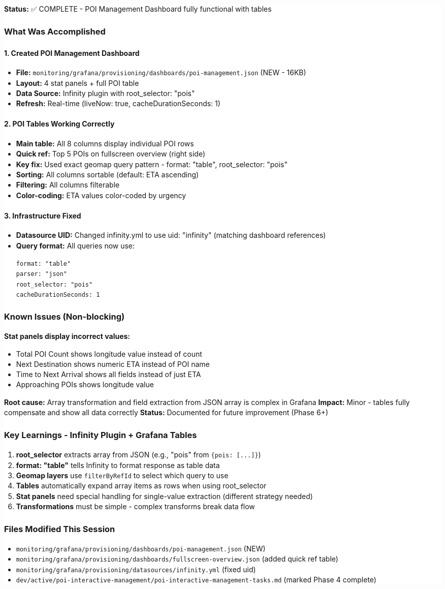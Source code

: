 **Status:** ✅ COMPLETE - POI Management Dashboard fully functional with tables

### What Was Accomplished

#### 1. Created POI Management Dashboard
- **File:** `monitoring/grafana/provisioning/dashboards/poi-management.json` (NEW - 16KB)
- **Layout:** 4 stat panels + full POI table
- **Data Source:** Infinity plugin with root_selector: "pois"
- **Refresh:** Real-time (liveNow: true, cacheDurationSeconds: 1)

#### 2. POI Tables Working Correctly
- **Main table:** All 8 columns display individual POI rows
- **Quick ref:** Top 5 POIs on fullscreen overview (right side)
- **Key fix:** Used exact geomap query pattern - format: "table", root_selector: "pois"
- **Sorting:** All columns sortable (default: ETA ascending)
- **Filtering:** All columns filterable
- **Color-coding:** ETA values color-coded by urgency

#### 3. Infrastructure Fixed
- **Datasource UID:** Changed infinity.yml to use uid: "infinity" (matching dashboard references)
- **Query format:** All queries now use:
  ```
  format: "table"
  parser: "json"
  root_selector: "pois"
  cacheDurationSeconds: 1
  ```

### Known Issues (Non-blocking)
**Stat panels display incorrect values:**
- Total POI Count shows longitude value instead of count
- Next Destination shows numeric ETA instead of POI name
- Time to Next Arrival shows all fields instead of just ETA
- Approaching POIs shows longitude value

**Root cause:** Array transformation and field extraction from JSON array is complex in Grafana
**Impact:** Minor - tables fully compensate and show all data correctly
**Status:** Documented for future improvement (Phase 6+)

### Key Learnings - Infinity Plugin + Grafana Tables
1. **root_selector** extracts array from JSON (e.g., "pois" from `{pois: [...]}`)
2. **format: "table"** tells Infinity to format response as table data
3. **Geomap layers** use `filterByRefId` to select which query to use
4. **Tables** automatically expand array items as rows when using root_selector
5. **Stat panels** need special handling for single-value extraction (different strategy needed)
6. **Transformations** must be simple - complex transforms break data flow

### Files Modified This Session
- `monitoring/grafana/provisioning/dashboards/poi-management.json` (NEW)
- `monitoring/grafana/provisioning/dashboards/fullscreen-overview.json` (added quick ref table)
- `monitoring/grafana/provisioning/datasources/infinity.yml` (fixed uid)
- `dev/active/poi-interactive-management/poi-interactive-management-tasks.md` (marked Phase 4 complete)
